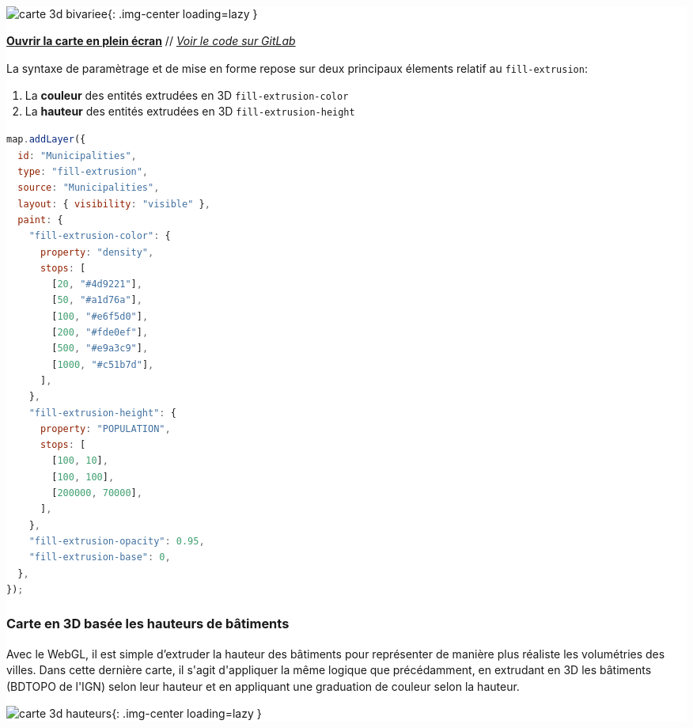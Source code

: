 ![carte 3d bivariee](https://cdn.geotribu.fr/img/articles-blog-rdp/articles/maplibre_site_ressource/carte_3d_bivariee.JPG "Carte 3D bivariée"){: .img-center loading=lazy }

[**Ouvrir la carte en plein écran**](https://sites-formations.univ-rennes2.fr/mastersigat/MaplibreGL/maps/Choropleth3DMap.html) // [_Voir le code sur GitLab_](https://gitlab.huma-num.fr/bmericskay/maplibre/-/blob/master/Choropleth3DMap.html)

La syntaxe de paramètrage et de mise en forme repose sur deux principaux élements relatif au `fill-extrusion`:

1. La **couleur** des entités extrudées en 3D `fill-extrusion-color`
2. La **hauteur** des entités extrudées en 3D `fill-extrusion-height`

```js
map.addLayer({
  id: "Municipalities",
  type: "fill-extrusion",
  source: "Municipalities",
  layout: { visibility: "visible" },
  paint: {
    "fill-extrusion-color": {
      property: "density",
      stops: [
        [20, "#4d9221"],
        [50, "#a1d76a"],
        [100, "#e6f5d0"],
        [200, "#fde0ef"],
        [500, "#e9a3c9"],
        [1000, "#c51b7d"],
      ],
    },
    "fill-extrusion-height": {
      property: "POPULATION",
      stops: [
        [100, 10],
        [100, 100],
        [200000, 70000],
      ],
    },
    "fill-extrusion-opacity": 0.95,
    "fill-extrusion-base": 0,
  },
});
```

### Carte en 3D basée les hauteurs de bâtiments

Avec le WebGL, il est simple d’extruder la hauteur des bâtiments pour représenter de manière plus réaliste les volumétries des villes. Dans cette dernière carte, il s'agit d'appliquer la même logique que précédamment, en extrudant en 3D les bâtiments (BDTOPO de l'IGN) selon leur hauteur et en appliquant une graduation de couleur selon la hauteur.

![carte 3d hauteurs](https://cdn.geotribu.fr/img/articles-blog-rdp/articles/maplibre_site_ressource/carte_3d_hauteurs.JPG "Carte 3D hauteurs de bâtiments"){: .img-center loading=lazy }
